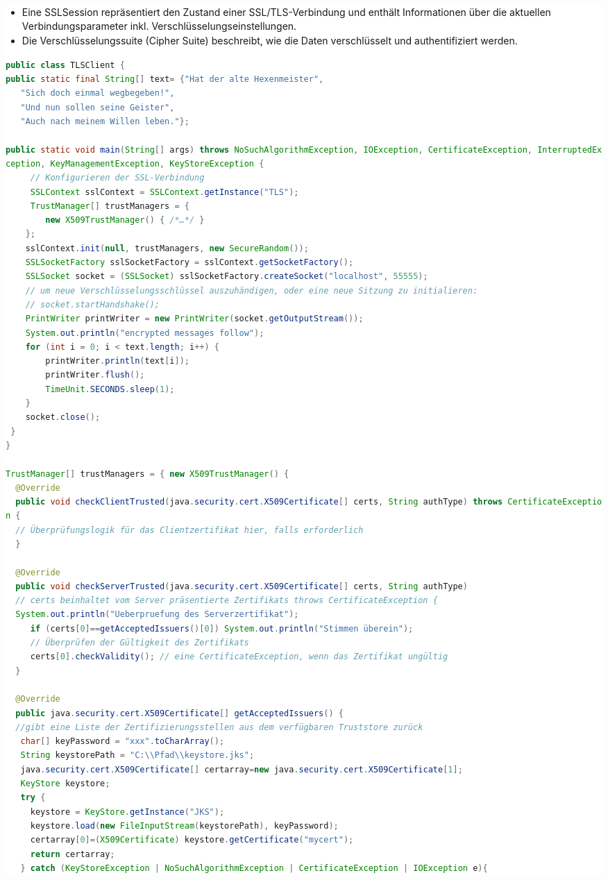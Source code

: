- Eine SSLSession repräsentiert den Zustand einer SSL/TLS-Verbindung und enthält Informationen über die aktuellen Verbindungsparameter inkl. Verschlüsselungseinstellungen. 
- Die Verschlüsselungssuite (Cipher Suite) beschreibt, wie die Daten verschlüsselt und authentifiziert werden. 

```java
public class TLSClient {
public static final String[] text= {"Hat der alte Hexenmeister",
   "Sich doch einmal wegbegeben!", 
   "Und nun sollen seine Geister", 
   "Auch nach meinem Willen leben."};

public static void main(String[] args) throws NoSuchAlgorithmException, IOException, CertificateException, InterruptedException, KeyManagementException, KeyStoreException { 
     // Konfigurieren der SSL-Verbindung
     SSLContext sslContext = SSLContext.getInstance("TLS");
     TrustManager[] trustManagers = {
        new X509TrustManager() { /*…*/ }
    };
    sslContext.init(null, trustManagers, new SecureRandom());
    SSLSocketFactory sslSocketFactory = sslContext.getSocketFactory();
    SSLSocket socket = (SSLSocket) sslSocketFactory.createSocket("localhost", 55555);
    // um neue Verschlüsselungsschlüssel auszuhändigen, oder eine neue Sitzung zu initialieren: 
    // socket.startHandshake();
    PrintWriter printWriter = new PrintWriter(socket.getOutputStream());
    System.out.println("encrypted messages follow");
    for (int i = 0; i < text.length; i++) {
        printWriter.println(text[i]);
        printWriter.flush();
        TimeUnit.SECONDS.sleep(1);
    }
    socket.close();
 }
}

TrustManager[] trustManagers = { new X509TrustManager() {
  @Override
  public void checkClientTrusted(java.security.cert.X509Certificate[] certs, String authType) throws CertificateException {
  // Überprüfungslogik für das Clientzertifikat hier, falls erforderlich
  }

  @Override
  public void checkServerTrusted(java.security.cert.X509Certificate[] certs, String authType) 
  // certs beinhaltet vom Server präsentierte Zertifikats throws CertificateException {
  System.out.println("Ueberpruefung des Serverzertifikat"); 
     if (certs[0]==getAcceptedIssuers()[0]) System.out.println("Stimmen überein");
     // Überprüfen der Gültigkeit des Zertifikats
     certs[0].checkValidity(); // eine CertificateException, wenn das Zertifikat ungültig
  }

  @Override
  public java.security.cert.X509Certificate[] getAcceptedIssuers() {
  //gibt eine Liste der Zertifizierungsstellen aus dem verfügbaren Truststore zurück
   char[] keyPassword = "xxx".toCharArray();
   String keystorePath = "C:\\Pfad\\keystore.jks";
   java.security.cert.X509Certificate[] certarray=new java.security.cert.X509Certificate[1];
   KeyStore keystore;
   try {
     keystore = KeyStore.getInstance("JKS");
     keystore.load(new FileInputStream(keystorePath), keyPassword);
     certarray[0]=(X509Certificate) keystore.getCertificate("mycert");
     return certarray;
   } catch (KeyStoreException | NoSuchAlgorithmException | CertificateException | IOException e){
```